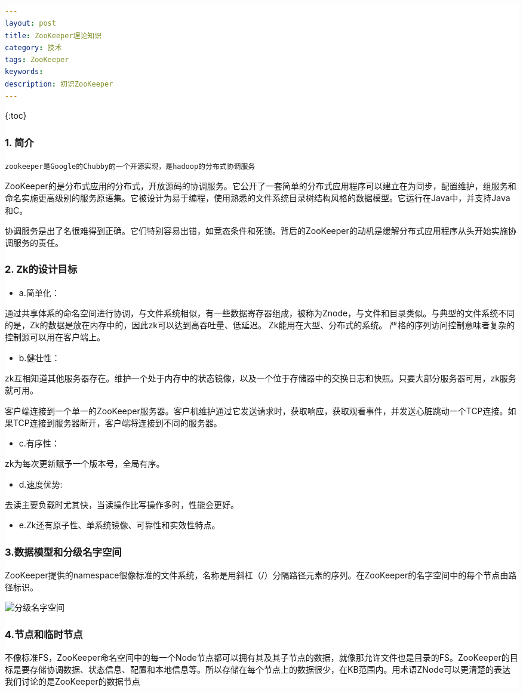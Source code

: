 ```yaml
---
layout: post
title: ZooKeeper理论知识
category: 技术
tags: ZooKeeper
keywords: 
description: 初识ZooKeeper
---
```

 
 
{:toc}


### 1.	简介
	zookeeper是Google的Chubby的一个开源实现，是hadoop的分布式协调服务

ZooKeeper的是分布式应用的分布式，开放源码的协调服务。它公开了一套简单的分布式应用程序可以建立在为同步，配置维护，组服务和命名实施更高级别的服务原语集。它被设计为易于编程，使用熟悉的文件系统目录树结构风格的数据模型。它运行在Java中，并支持Java和C。
	
协调服务是出了名很难得到正确。它们特别容易出错，如竞态条件和死锁。背后的ZooKeeper的动机是缓解分布式应用程序从头开始实施协调服务的责任。

### 2.	Zk的设计目标

- a.简单化：

通过共享体系的命名空间进行协调，与文件系统相似，有一些数据寄存器组成，被称为Znode，与文件和目录类似。与典型的文件系统不同的是，Zk的数据是放在内存中的，因此zk可以达到高吞吐量、低延迟。
Zk能用在大型、分布式的系统。
严格的序列访问控制意味者复杂的控制源可以用在客户端上。

- b.健壮性：

zk互相知道其他服务器存在。维护一个处于内存中的状态镜像，以及一个位于存储器中的交换日志和快照。只要大部分服务器可用，zk服务就可用。

客户端连接到一个单一的ZooKeeper服务器。客户机维护通过它发送请求时，获取响应，获取观看事件，并发送心脏跳动一个TCP连接。如果TCP连接到服务器断开，客户端将连接到不同的服务器。

- c.有序性：

zk为每次更新赋予一个版本号，全局有序。

- d.速度优势:

去读主要负载时尤其快，当读操作比写操作多时，性能会更好。

- e.Zk还有原子性、单系统镜像、可靠性和实效性特点。

### 3.数据模型和分级名字空间

ZooKeeper提供的namespace很像标准的文件系统，名称是用斜杠（/）分隔路径元素的序列。在ZooKeeper的名字空间中的每个节点由路径标识。

![分级名字空间](/public/pic/ZooKeeper/zookeeper12.jpg)

### 4.节点和临时节点

不像标准FS，ZooKeeper命名空间中的每一个Node节点都可以拥有其及其子节点的数据，就像那允许文件也是目录的FS。ZooKeeper的目标是要存储协调数据、状态信息、配置和本地信息等。所以存储在每个节点上的数据很少，在KB范围内。用术语ZNode可以更清楚的表达我们讨论的是ZooKeeper的数据节点
